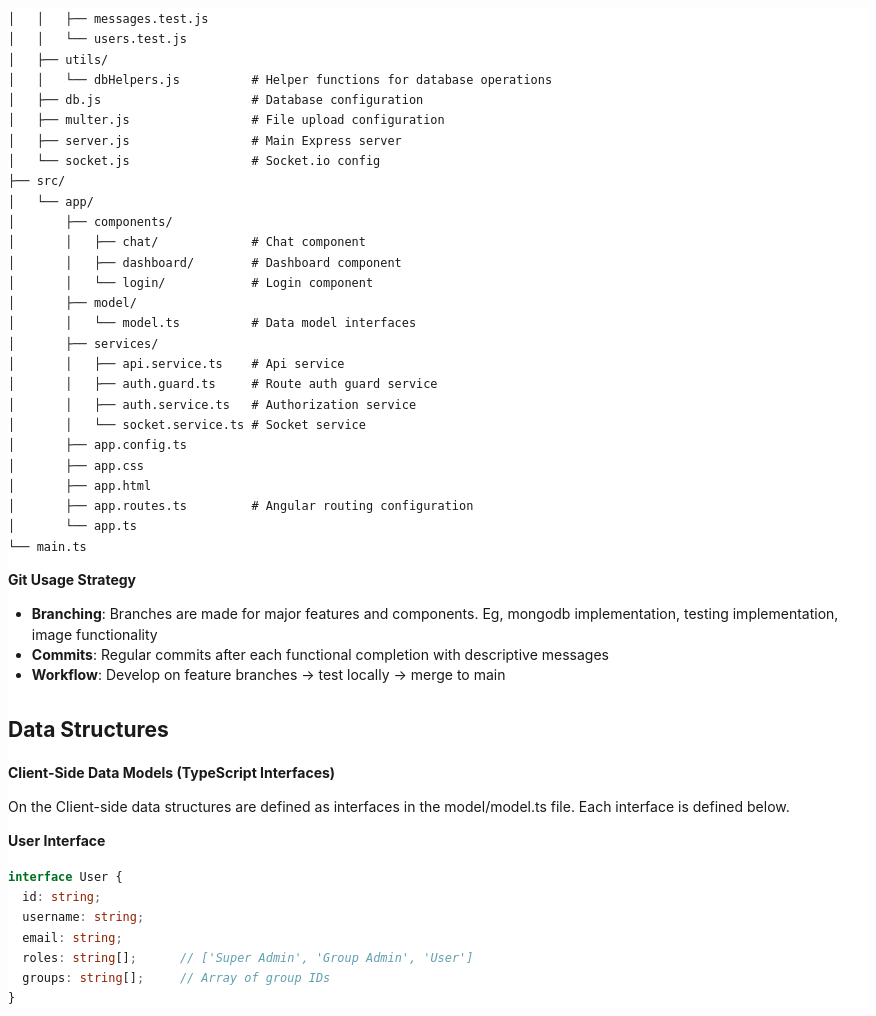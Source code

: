 ```
│   │   ├── messages.test.js
│   │   └── users.test.js
│   ├── utils/
│   │   └── dbHelpers.js          # Helper functions for database operations
│   ├── db.js                     # Database configuration
│   ├── multer.js                 # File upload configuration
│   ├── server.js                 # Main Express server
│   └── socket.js                 # Socket.io config
├── src/
│   └── app/
│       ├── components/
│       │   ├── chat/             # Chat component
│       │   ├── dashboard/        # Dashboard component
│       │   └── login/            # Login component
│       ├── model/
│       │   └── model.ts          # Data model interfaces
│       ├── services/
│       │   ├── api.service.ts    # Api service
│       │   ├── auth.guard.ts     # Route auth guard service
│       │   ├── auth.service.ts   # Authorization service
│       │   └── socket.service.ts # Socket service
│       ├── app.config.ts
│       ├── app.css
│       ├── app.html
│       ├── app.routes.ts         # Angular routing configuration
│       └── app.ts
└── main.ts
```

**Git Usage Strategy**

- **Branching**: Branches are made for major features and components. Eg, mongodb implementation, testing implementation, image functionality
- **Commits**: Regular commits after each functional completion with descriptive messages
- **Workflow**: Develop on feature branches → test locally → merge to main

## Data Structures

**Client-Side Data Models (TypeScript Interfaces)**

On the Client-side data structures are defined as interfaces in the model/model.ts file. Each interface is defined below.

**User Interface**

```typescript
interface User {
  id: string;
  username: string;
  email: string;
  roles: string[];      // ['Super Admin', 'Group Admin', 'User']
  groups: string[];     // Array of group IDs
}
```
